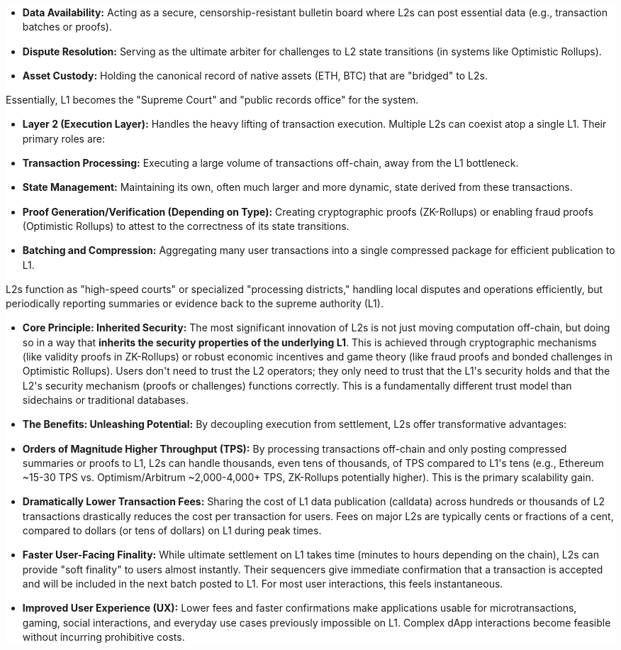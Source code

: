 *   **Data Availability:** Acting as a secure, censorship-resistant bulletin board where L2s can post essential data (e.g., transaction batches or proofs).

*   **Dispute Resolution:** Serving as the ultimate arbiter for challenges to L2 state transitions (in systems like Optimistic Rollups).

*   **Asset Custody:** Holding the canonical record of native assets (ETH, BTC) that are "bridged" to L2s.

Essentially, L1 becomes the "Supreme Court" and "public records office" for the system.

*   **Layer 2 (Execution Layer):** Handles the heavy lifting of transaction execution. Multiple L2s can coexist atop a single L1. Their primary roles are:

*   **Transaction Processing:** Executing a large volume of transactions off-chain, away from the L1 bottleneck.

*   **State Management:** Maintaining its own, often much larger and more dynamic, state derived from these transactions.

*   **Proof Generation/Verification (Depending on Type):** Creating cryptographic proofs (ZK-Rollups) or enabling fraud proofs (Optimistic Rollups) to attest to the correctness of its state transitions.

*   **Batching and Compression:** Aggregating many user transactions into a single compressed package for efficient publication to L1.

L2s function as "high-speed courts" or specialized "processing districts," handling local disputes and operations efficiently, but periodically reporting summaries or evidence back to the supreme authority (L1).

*   **Core Principle: Inherited Security:** The most significant innovation of L2s is not just moving computation off-chain, but doing so in a way that **inherits the security properties of the underlying L1**. This is achieved through cryptographic mechanisms (like validity proofs in ZK-Rollups) or robust economic incentives and game theory (like fraud proofs and bonded challenges in Optimistic Rollups). Users don't need to trust the L2 operators; they only need to trust that the L1's security holds and that the L2's security mechanism (proofs or challenges) functions correctly. This is a fundamentally different trust model than sidechains or traditional databases.

*   **The Benefits: Unleashing Potential:** By decoupling execution from settlement, L2s offer transformative advantages:

*   **Orders of Magnitude Higher Throughput (TPS):** By processing transactions off-chain and only posting compressed summaries or proofs to L1, L2s can handle thousands, even tens of thousands, of TPS compared to L1's tens (e.g., Ethereum ~15-30 TPS vs. Optimism/Arbitrum ~2,000-4,000+ TPS, ZK-Rollups potentially higher). This is the primary scalability gain.

*   **Dramatically Lower Transaction Fees:** Sharing the cost of L1 data publication (calldata) across hundreds or thousands of L2 transactions drastically reduces the cost per transaction for users. Fees on major L2s are typically cents or fractions of a cent, compared to dollars (or tens of dollars) on L1 during peak times.

*   **Faster User-Facing Finality:** While ultimate settlement on L1 takes time (minutes to hours depending on the chain), L2s can provide "soft finality" to users almost instantly. Their sequencers give immediate confirmation that a transaction is accepted and will be included in the next batch posted to L1. For most user interactions, this feels instantaneous.

*   **Improved User Experience (UX):** Lower fees and faster confirmations make applications usable for microtransactions, gaming, social interactions, and everyday use cases previously impossible on L1. Complex dApp interactions become feasible without incurring prohibitive costs.
